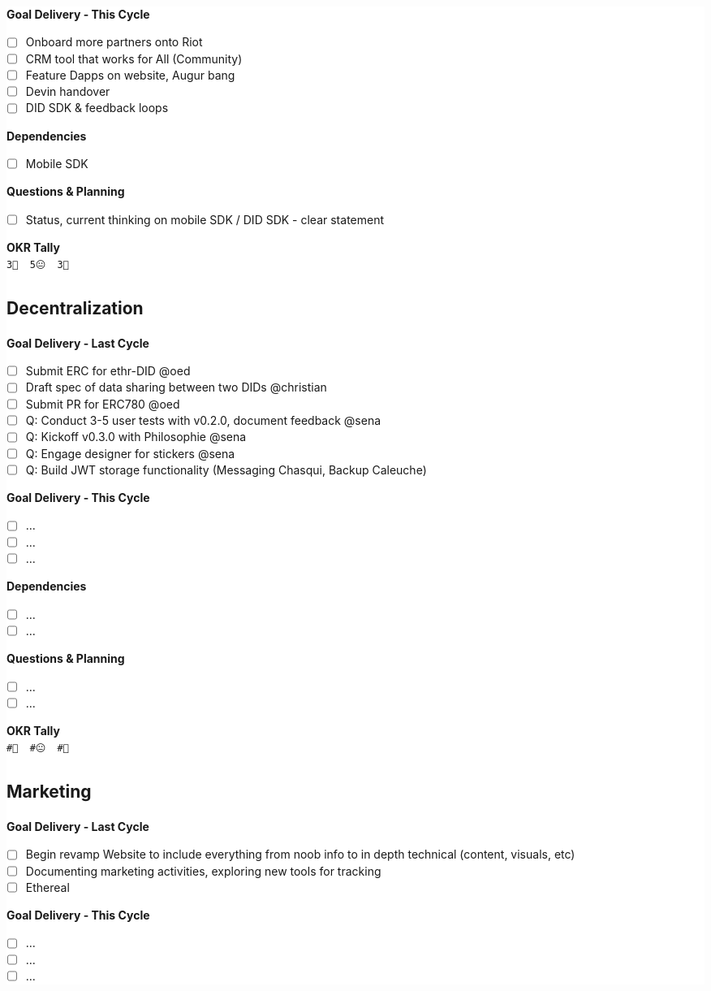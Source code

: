 **Goal Delivery - This Cycle**
- [ ] Onboard more partners onto Riot
- [ ] CRM tool that works for All (Community)
- [ ] Feature Dapps on website, Augur bang
- [ ] Devin handover
- [ ] DID SDK & feedback loops

**Dependencies**
- [ ] Mobile SDK

**Questions & Planning**
- [ ] Status, current thinking on mobile SDK / DID SDK - clear statement

**OKR Tally**<br>
`3🙂  5😐  3🙁`

## Decentralization

**Goal Delivery - Last Cycle**
- [ ] Submit ERC for ethr-DID @oed
- [ ] Draft spec of data sharing between two DIDs @christian
- [ ] Submit PR for ERC780 @oed
- [ ] Q: Conduct 3-5 user tests with v0.2.0, document feedback @sena
- [ ] Q: Kickoff v0.3.0 with Philosophie @sena
- [ ] Q: Engage designer for stickers @sena
- [ ] Q: Build JWT storage functionality (Messaging Chasqui, Backup Caleuche)

**Goal Delivery - This Cycle**
- [ ] ... 
- [ ] ...
- [ ] ...

**Dependencies**
- [ ] ...
- [ ] ...

**Questions & Planning**
- [ ] ...
- [ ] ...

**OKR Tally**<br>
`#🙂  #😐  #🙁`

## Marketing

**Goal Delivery - Last Cycle**
- [ ] Begin revamp Website to include everything from noob info to in depth technical (content, visuals, etc)
- [ ] Documenting marketing activities, exploring new tools for tracking
- [ ] Ethereal

**Goal Delivery - This Cycle**
- [ ] ... 
- [ ] ...
- [ ] ...
